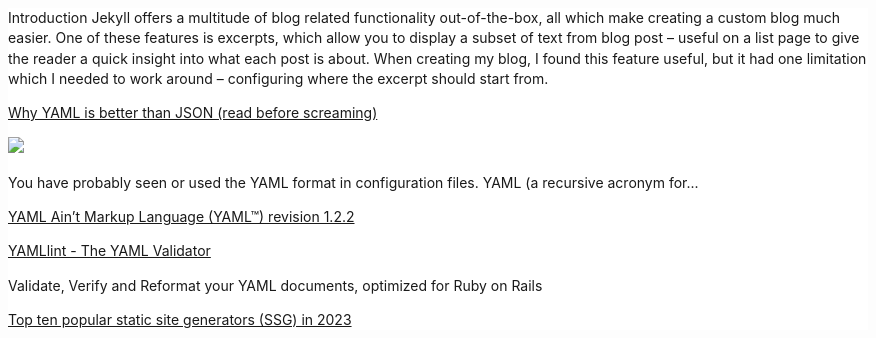 Introduction Jekyll offers a multitude of blog related functionality
out-of-the-box, all which make creating a custom blog much easier. One
of these features is excerpts, which allow you to display a subset of
text from blog post – useful on a list page to give the reader a quick
insight into what each post is about. When creating my blog, I found
this feature useful, but it had one limitation which I needed to work
around – configuring where the excerpt should start from.

</div>

<div class="card">

<div class="card-title">

[Why YAML is better than JSON (read before
screaming)](https://dev.to/lenra/why-yaml-is-better-than-json-read-before-screaming-39m8)

</div>

<div class="card-image">

[![](https://media.dev.to/dynamic/image/width=1000,height=500,fit=cover,gravity=auto,format=auto/https%3A%2F%2Fdev-to-uploads.s3.amazonaws.com%2Fuploads%2Farticles%2Fovpe8egg6tvo41rqtp01.png)](https://dev.to/lenra/why-yaml-is-better-than-json-read-before-screaming-39m8)

</div>

You have probably seen or used the YAML format in configuration files.
YAML (a recursive acronym for...

</div>

<div class="card">

<div class="card-title">

[YAML Ain’t Markup Language (YAML™) revision
1.2.2](https://yaml.org/spec/1.2.2)

</div>

</div>

<div class="card">

<div class="card-title">

[YAMLlint - The YAML Validator](http://www.yamllint.com)

</div>

Validate, Verify and Reformat your YAML documents, optimized for Ruby on
Rails

</div>

<div class="card">

<div class="card-title">

[Top ten popular static site generators (SSG) in
2023](https://dev.to/ezinne_anne/top-ten-popular-static-site-generators-ssg-in-2023-11p1)
